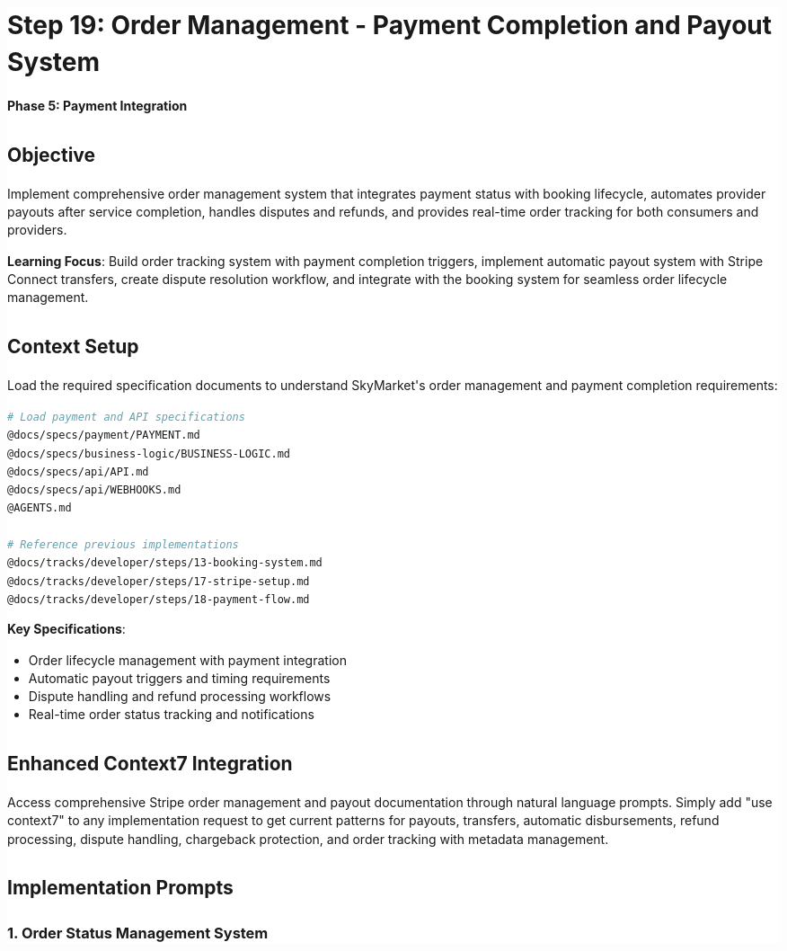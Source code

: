 # Step 19: Order Management - Payment Completion and Payout System

**Phase 5: Payment Integration**

## Objective

Implement comprehensive order management system that integrates payment status with booking lifecycle, automates provider payouts after service completion, handles disputes and refunds, and provides real-time order tracking for both consumers and providers.

**Learning Focus**: Build order tracking system with payment completion triggers, implement automatic payout system with Stripe Connect transfers, create dispute resolution workflow, and integrate with the booking system for seamless order lifecycle management.

## Context Setup

Load the required specification documents to understand SkyMarket's order management and payment completion requirements:

```bash
# Load payment and API specifications
@docs/specs/payment/PAYMENT.md
@docs/specs/business-logic/BUSINESS-LOGIC.md
@docs/specs/api/API.md
@docs/specs/api/WEBHOOKS.md
@AGENTS.md

# Reference previous implementations
@docs/tracks/developer/steps/13-booking-system.md
@docs/tracks/developer/steps/17-stripe-setup.md
@docs/tracks/developer/steps/18-payment-flow.md
```

**Key Specifications**:
- Order lifecycle management with payment integration
- Automatic payout triggers and timing requirements
- Dispute handling and refund processing workflows
- Real-time order status tracking and notifications

## Enhanced Context7 Integration

Access comprehensive Stripe order management and payout documentation through natural language prompts. Simply add "use context7" to any implementation request to get current patterns for payouts, transfers, automatic disbursements, refund processing, dispute handling, chargeback protection, and order tracking with metadata management.

## Implementation Prompts

### 1. Order Status Management System
